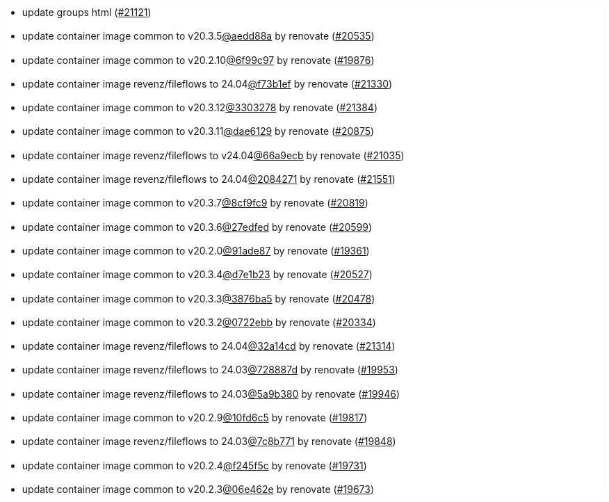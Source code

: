 - update groups html ([#21121](https://github.com/truecharts/charts/issues/21121))

- update container image common to v20.3.5[@aedd88a](https://github.com/aedd88a) by renovate ([#20535](https://github.com/truecharts/charts/issues/20535))

- update container image common to v20.2.10[@6f99c97](https://github.com/6f99c97) by renovate ([#19876](https://github.com/truecharts/charts/issues/19876))

- update container image revenz/fileflows to 24.04[@f73b1ef](https://github.com/f73b1ef) by renovate ([#21330](https://github.com/truecharts/charts/issues/21330))

- update container image common to v20.3.12[@3303278](https://github.com/3303278) by renovate ([#21384](https://github.com/truecharts/charts/issues/21384))

- update container image common to v20.3.11[@dae6129](https://github.com/dae6129) by renovate ([#20875](https://github.com/truecharts/charts/issues/20875))

- update container image revenz/fileflows to v24.04[@66a9ecb](https://github.com/66a9ecb) by renovate ([#21035](https://github.com/truecharts/charts/issues/21035))

- update container image revenz/fileflows to 24.04[@2084271](https://github.com/2084271) by renovate ([#21551](https://github.com/truecharts/charts/issues/21551))

- update container image common to v20.3.7[@8cf9fc9](https://github.com/8cf9fc9) by renovate ([#20819](https://github.com/truecharts/charts/issues/20819))

- update container image common to v20.3.6[@27edfed](https://github.com/27edfed) by renovate ([#20599](https://github.com/truecharts/charts/issues/20599))

- update container image common to v20.2.0[@91ade87](https://github.com/91ade87) by renovate ([#19361](https://github.com/truecharts/charts/issues/19361))

- update container image common to v20.3.4[@d7e1b23](https://github.com/d7e1b23) by renovate ([#20527](https://github.com/truecharts/charts/issues/20527))

- update container image common to v20.3.3[@3876ba5](https://github.com/3876ba5) by renovate ([#20478](https://github.com/truecharts/charts/issues/20478))

- update container image common to v20.3.2[@0722ebb](https://github.com/0722ebb) by renovate ([#20334](https://github.com/truecharts/charts/issues/20334))

- update container image revenz/fileflows to 24.04[@32a14cd](https://github.com/32a14cd) by renovate ([#21314](https://github.com/truecharts/charts/issues/21314))

- update container image revenz/fileflows to 24.03[@728887d](https://github.com/728887d) by renovate ([#19953](https://github.com/truecharts/charts/issues/19953))

- update container image revenz/fileflows to 24.03[@5a9b380](https://github.com/5a9b380) by renovate ([#19946](https://github.com/truecharts/charts/issues/19946))

- update container image common to v20.2.9[@10fd6c5](https://github.com/10fd6c5) by renovate ([#19817](https://github.com/truecharts/charts/issues/19817))

- update container image revenz/fileflows to 24.03[@7c8b771](https://github.com/7c8b771) by renovate ([#19848](https://github.com/truecharts/charts/issues/19848))

- update container image common to v20.2.4[@f245f5c](https://github.com/f245f5c) by renovate ([#19731](https://github.com/truecharts/charts/issues/19731))

- update container image common to v20.2.3[@06e462e](https://github.com/06e462e) by renovate ([#19673](https://github.com/truecharts/charts/issues/19673))
